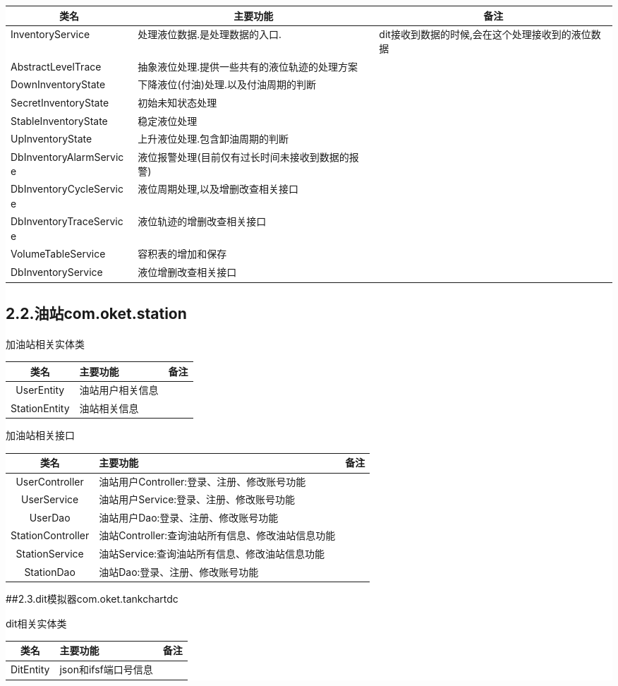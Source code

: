 | 类名               | 主要功能     | 备注 |
| ------------ | ------------ | ---- |
| InventoryService | 处理液位数据.是处理数据的入口. | dit接收到数据的时候,会在这个处理接收到的液位数据 |
| AbstractLevelTrace | 抽象液位处理.提供一些共有的液位轨迹的处理方案 |      |
| DownInventoryState | 下降液位(付油)处理.以及付油周期的判断 |      |
| SecretInventoryState | 初始未知状态处理 |      |
| StableInventoryState | 稳定液位处理 |      |
| UpInventoryState | 上升液位处理.包含卸油周期的判断 |      |
| DbInventoryAlarmService | 液位报警处理(目前仅有过长时间未接收到数据的报警) |      |
| DbInventoryCycleService | 液位周期处理,以及增删改查相关接口 |      |
| DbInventoryTraceService | 液位轨迹的增删改查相关接口 | |
| VolumeTableService | 容积表的增加和保存 | |
| DbInventoryService | 液位增删改查相关接口 | |



## 2.2.油站com.oket.station 
 加油站相关实体类

| 类名 | 主要功能 |  备注 |
|:--------:| :-------- | -----:|
|UserEntity|油站用户相关信息|
|StationEntity|油站相关信息|

加油站相关接口

| 类名 | 主要功能 |  备注 |
|:--------:| :-------- | -----:|
|UserController|油站用户Controller:登录、注册、修改账号功能|
|UserService|油站用户Service:登录、注册、修改账号功能|
|UserDao|油站用户Dao:登录、注册、修改账号功能|
|StationController|油站Controller:查询油站所有信息、修改油站信息功能|
|StationService|油站Service:查询油站所有信息、修改油站信息功能|
|StationDao|油站Dao:登录、注册、修改账号功能|

##2.3.dit模拟器com.oket.tankchartdc 

 dit相关实体类

| 类名 | 主要功能 |  备注 |
|:--------:| :-------- | -----:|
|DitEntity|json和ifsf端口号信息|
